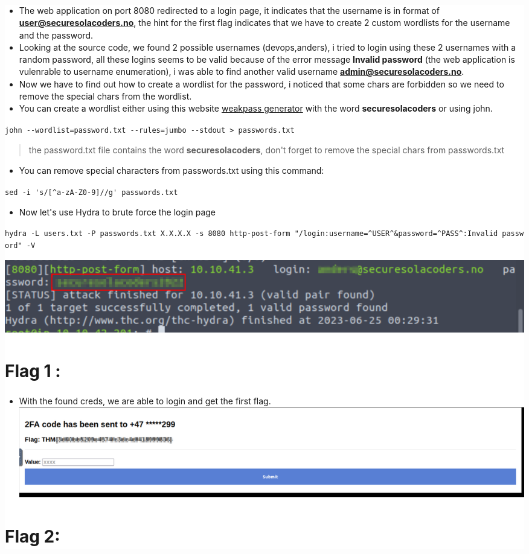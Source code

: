 * The web application on port 8080 redirected to a login page, it indicates that the username is in format of **user@securesolacoders.no**, the hint for the first flag indicates that we have to create 2 custom wordlists for the username and the password.
* Looking at the source code, we found 2 possible usernames (devops,anders), i tried to login using these 2 usernames with a random password, all these logins seems to be valid because of the error message **Invalid password** (the web application is vulenrable to username enumeration), i was able to find another valid username **admin@securesolacoders.no**.
* Now we have to find out how to create a wordlist for the password, i noticed that some chars are forbidden so we need to remove the special chars from the wordlist.
* You can create a wordlist either using this website [weakpass generator](https://zzzteph.github.io/weakpass/generator/) with the word **securesolacoders** or using john.

```console
john --wordlist=password.txt --rules=jumbo --stdout > passwords.txt
```

> the password.txt file contains the word **securesolacoders**, don't forget to remove the special chars from passwords.txt

* You can remove special characters from passwords.txt using this command:

```console
sed -i 's/[^a-zA-Z0-9]//g' passwords.txt
```

* Now let's use Hydra to brute force the login page

```
hydra -L users.txt -P passwords.txt X.X.X.X -s 8080 http-post-form "/login:username=^USER^&password=^PASS^:Invalid password" -V
```
![intranet1](/images/intranet1.png)

# Flag 1 :

* With the found creds, we are able to login and get the first flag.
![intranet2](/images/intranet2.png)

# Flag 2: 
